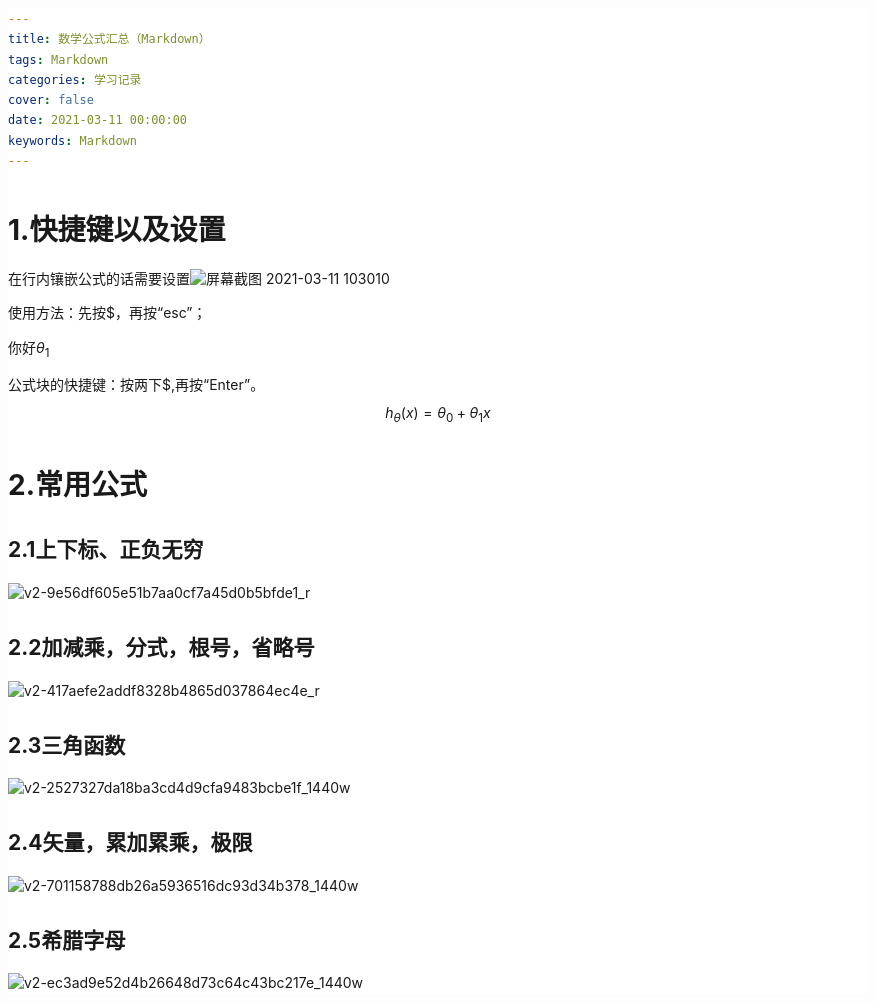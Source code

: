 ```yaml
---
title: 数学公式汇总（Markdown）
tags: Markdown
categories: 学习记录
cover: false
date: 2021-03-11 00:00:00
keywords: Markdown
---
```


# 1.快捷键以及设置

在行内镶嵌公式的话需要设置![屏幕截图 2021-03-11 103010](https://cdn.jsdelivr.net/gh/small-brilliant/image/img1/20210311103029.png)

使用方法：先按$，再按“esc”；

你好$\theta_1$

公式块的快捷键：按两下$,再按“Enter”。
$$
h_\theta(x)=\theta_0+\theta_1x
$$

# 2.常用公式

## 2.1上下标、正负无穷

![v2-9e56df605e51b7aa0cf7a45d0b5bfde1_r](https://cdn.jsdelivr.net/gh/small-brilliant/image/img1/20210311103411.png)

## 2.2**加减乘，分式，根号，省略号**

![v2-417aefe2addf8328b4865d037864ec4e_r](https://cdn.jsdelivr.net/gh/small-brilliant/image/img1/20210311103520.png)

## 2.3三角函数

![v2-2527327da18ba3cd4d9cfa9483bcbe1f_1440w](https://cdn.jsdelivr.net/gh/small-brilliant/image/img1/20210311103612.png)

## 2.4**矢量，累加累乘，极限**

![v2-701158788db26a5936516dc93d34b378_1440w](https://cdn.jsdelivr.net/gh/small-brilliant/image/img1/20210311103705.png)

## 2.5希腊字母

![v2-ec3ad9e52d4b26648d73c64c43bc217e_1440w](https://cdn.jsdelivr.net/gh/small-brilliant/image/img1/20210311103739.png)
